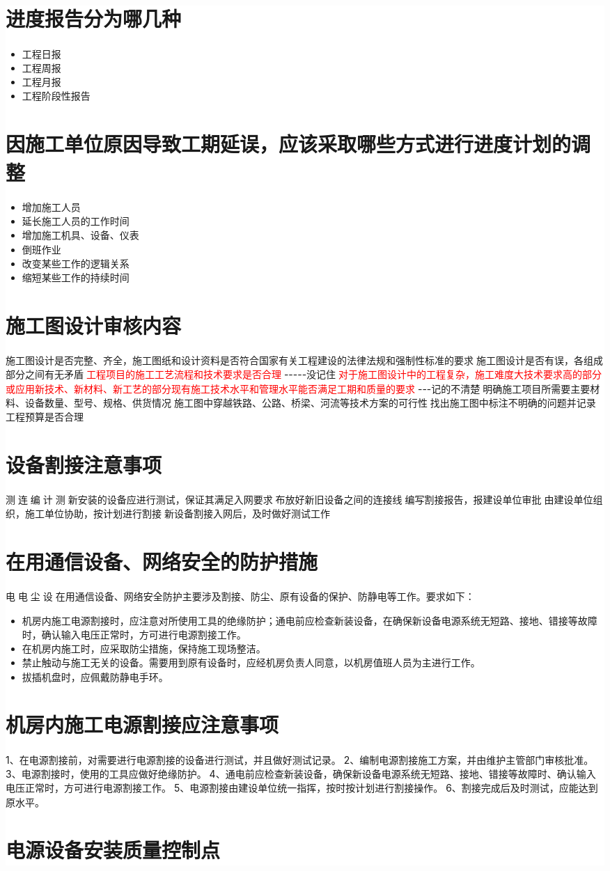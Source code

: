 # 进度报告分为哪几种
- 工程日报
- 工程周报
- 工程月报
- 工程阶段性报告

# 因施工单位原因导致工期延误，应该采取哪些方式进行进度计划的调整
- 增加施工人员
- 延长施工人员的工作时间
- 增加施工机具、设备、仪表
- 倒班作业
- 改变某些工作的逻辑关系
- 缩短某些工作的持续时间

# 施工图设计审核内容

施工图设计是否完整、齐全，施工图纸和设计资料是否符合国家有关工程建设的法律法规和强制性标准的要求
施工图设计是否有误，各组成部分之间有无矛盾
<font color=red>工程项目的施工工艺流程和技术要求是否合理</font>   -----没记住
<font color=red>对于施工图设计中的工程复杂，施工难度大技术要求高的部分或应用新技术、新材料、新工艺的部分现有施工技术水平和管理水平能否满足工期和质量的要求</font>  ---记的不清楚
明确施工项目所需要主要材料、设备数量、型号、规格、供货情况
施工图中穿越铁路、公路、桥梁、河流等技术方案的可行性
找出施工图中标注不明确的问题并记录
工程预算是否合理

# 设备割接注意事项
测 连 编 计 测
新安装的设备应进行测试，保证其满足入网要求
布放好新旧设备之间的连接线
编写割接报告，报建设单位审批
由建设单位组织，施工单位协助，按计划进行割接
新设备割接入网后，及时做好测试工作

# 在用通信设备、网络安全的防护措施

电 电 尘 设
在用通信设备、网络安全防护主要涉及割接、防尘、原有设备的保护、防静电等工作。要求如下：
- 机房内施工电源割接时，应注意对所使用工具的绝缘防护；通电前应检查新装设备，在确保新设备电源系统无短路、接地、错接等故障时，确认输入电压正常时，方可进行电源割接工作。
- 在机房内施工时，应采取防尘措施，保持施工现场整洁。
- 禁止触动与施工无关的设备。需要用到原有设备时，应经机房负责人同意，以机房值班人员为主进行工作。
- 拔插机盘时，应佩戴防静电手环。

# 机房内施工电源割接应注意事项
1、在电源割接前，对需要进行电源割接的设备进行测试，并且做好测试记录。
2、编制电源割接施工方案，并由维护主管部门审核批准。
3、电源割接时，使用的工具应做好绝缘防护。
4、通电前应检查新装设备，确保新设备电源系统无短路、接地、错接等故障时、确认输入电压正常时，方可进行电源割接工作。
5、电源割接由建设单位统一指挥，按时按计划进行割接操作。
6、割接完成后及时测试，应能达到原水平。
# 电源设备安装质量控制点
